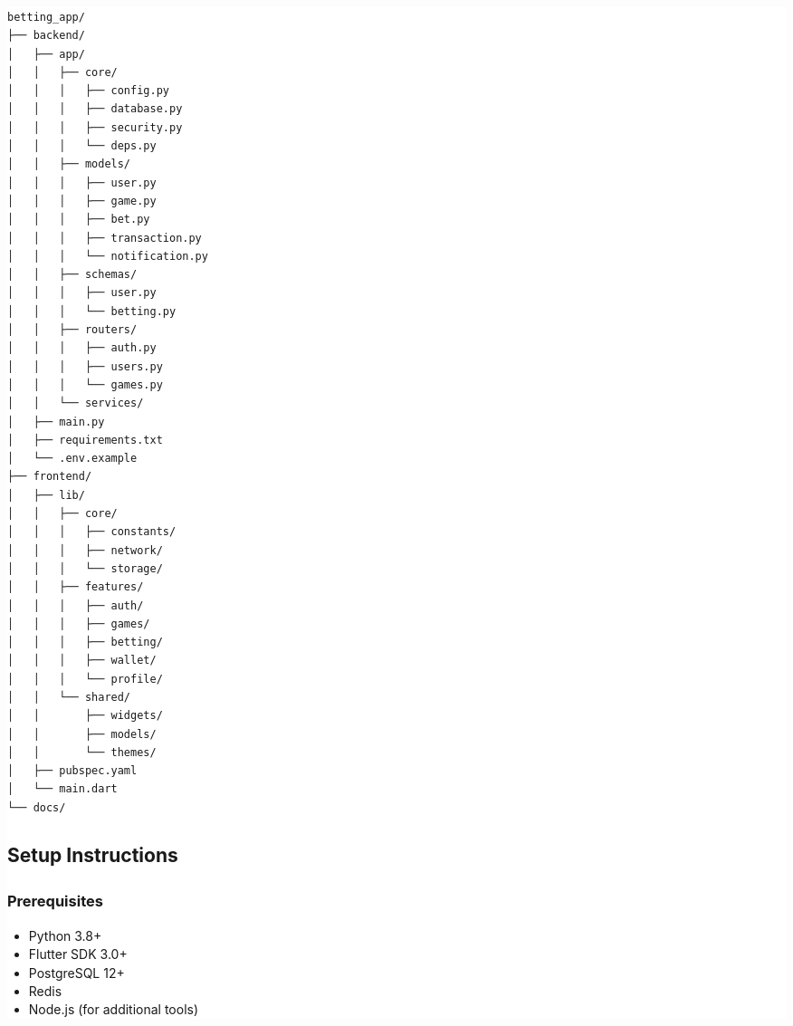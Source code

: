 ```
betting_app/
├── backend/
│   ├── app/
│   │   ├── core/
│   │   │   ├── config.py
│   │   │   ├── database.py
│   │   │   ├── security.py
│   │   │   └── deps.py
│   │   ├── models/
│   │   │   ├── user.py
│   │   │   ├── game.py
│   │   │   ├── bet.py
│   │   │   ├── transaction.py
│   │   │   └── notification.py
│   │   ├── schemas/
│   │   │   ├── user.py
│   │   │   └── betting.py
│   │   ├── routers/
│   │   │   ├── auth.py
│   │   │   ├── users.py
│   │   │   └── games.py
│   │   └── services/
│   ├── main.py
│   ├── requirements.txt
│   └── .env.example
├── frontend/
│   ├── lib/
│   │   ├── core/
│   │   │   ├── constants/
│   │   │   ├── network/
│   │   │   └── storage/
│   │   ├── features/
│   │   │   ├── auth/
│   │   │   ├── games/
│   │   │   ├── betting/
│   │   │   ├── wallet/
│   │   │   └── profile/
│   │   └── shared/
│   │       ├── widgets/
│   │       ├── models/
│   │       └── themes/
│   ├── pubspec.yaml
│   └── main.dart
└── docs/
```

## Setup Instructions

### Prerequisites
- Python 3.8+
- Flutter SDK 3.0+
- PostgreSQL 12+
- Redis
- Node.js (for additional tools)
